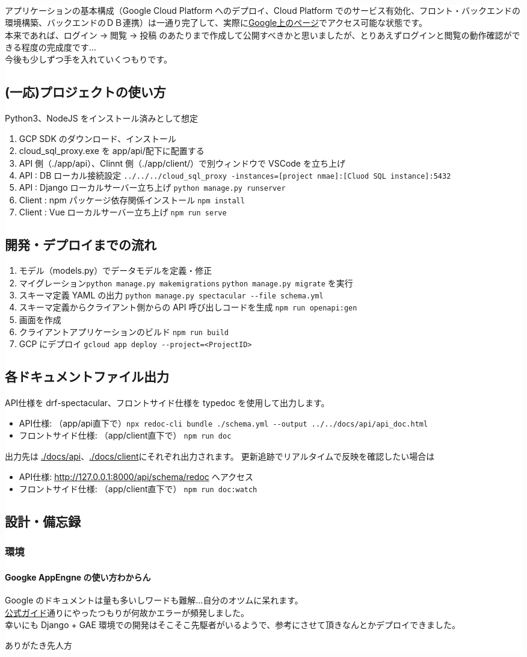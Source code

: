 アプリケーションの基本構成（Google Cloud Platform へのデプロイ、Cloud Platform でのサービス有効化、フロント・バックエンドの環境構築、バックエンドのＤＢ連携）は一通り完了して、実際に[Google上のページ](https://copytter.an.r.appspot.com/Home)でアクセス可能な状態です。  
本来であれば、ログイン → 閲覧 → 投稿 のあたりまで作成して公開すべきかと思いましたが、とりあえずログインと閲覧の動作確認ができる程度の完成度です…  
今後も少しずつ手を入れていくつもりです。


## (一応)プロジェクトの使い方

Python3、NodeJS をインストール済みとして想定

1. GCP SDK のダウンロード、インストール
2. cloud_sql_proxy.exe を app/api/配下に配置する
3. API 側（./app/api）、Clinnt 側（./app/client/）で別ウィンドウで VSCode を立ち上げ
4. API : DB ローカル接続設定 `../../../cloud_sql_proxy -instances=[project nmae]:[Cluod SQL instance]:5432`
5. API : Django ローカルサーバー立ち上げ `python manage.py runserver`
6. Client : npm パッケージ依存関係インストール `npm install`
7. Client : Vue ローカルサーバー立ち上げ `npm run serve`

## 開発・デプロイまでの流れ

1. モデル（models.py）でデータモデルを定義・修正
2. マイグレーション`python manage.py makemigrations` `python manage.py migrate` を実行
3. スキーマ定義 YAML の出力 `python manage.py spectacular --file schema.yml`
4. スキーマ定義からクライアント側からの API 呼び出しコードを生成 `npm run openapi:gen`
5. 画面を作成
6. クライアントアプリケーションのビルド `npm run build`
7. GCP にデプロイ `gcloud app deploy --project=<ProjectID>`


## 各ドキュメントファイル出力

API仕様を drf-spectacular、フロントサイド仕様を typedoc を使用して出力します。

- API仕様: （app/api直下で）`npx redoc-cli bundle ./schema.yml --output ../../docs/api/api_doc.html`
- フロントサイド仕様: （app/client直下で） `npm run doc`

出力先は [./docs/api](./docs/api/api_doc.html)、[./docs/client](./docs/client/indx.html)にそれぞれ出力されます。
更新追跡でリアルタイムで反映を確認したい場合は

- API仕様: http://127.0.0.1:8000/api/schema/redoc へアクセス
- フロントサイド仕様: （app/client直下で） `npm run doc:watch`


## 設計・備忘録

### 環境

#### Googke AppEngne の使い方わからん

Google のドキュメントは量も多いしワードも難解…自分のオツムに呆れます。  
[公式ガイド](https://cloud.google.com/python/django?hl=ja)通りにやったつもりが何故かエラーが頻発しました。  
幸いにも Django + GAE 環境での開発はそこそこ先駆者がいるようで、参考にさせて頂きなんとかデプロイできました。

ありがたき先人方
